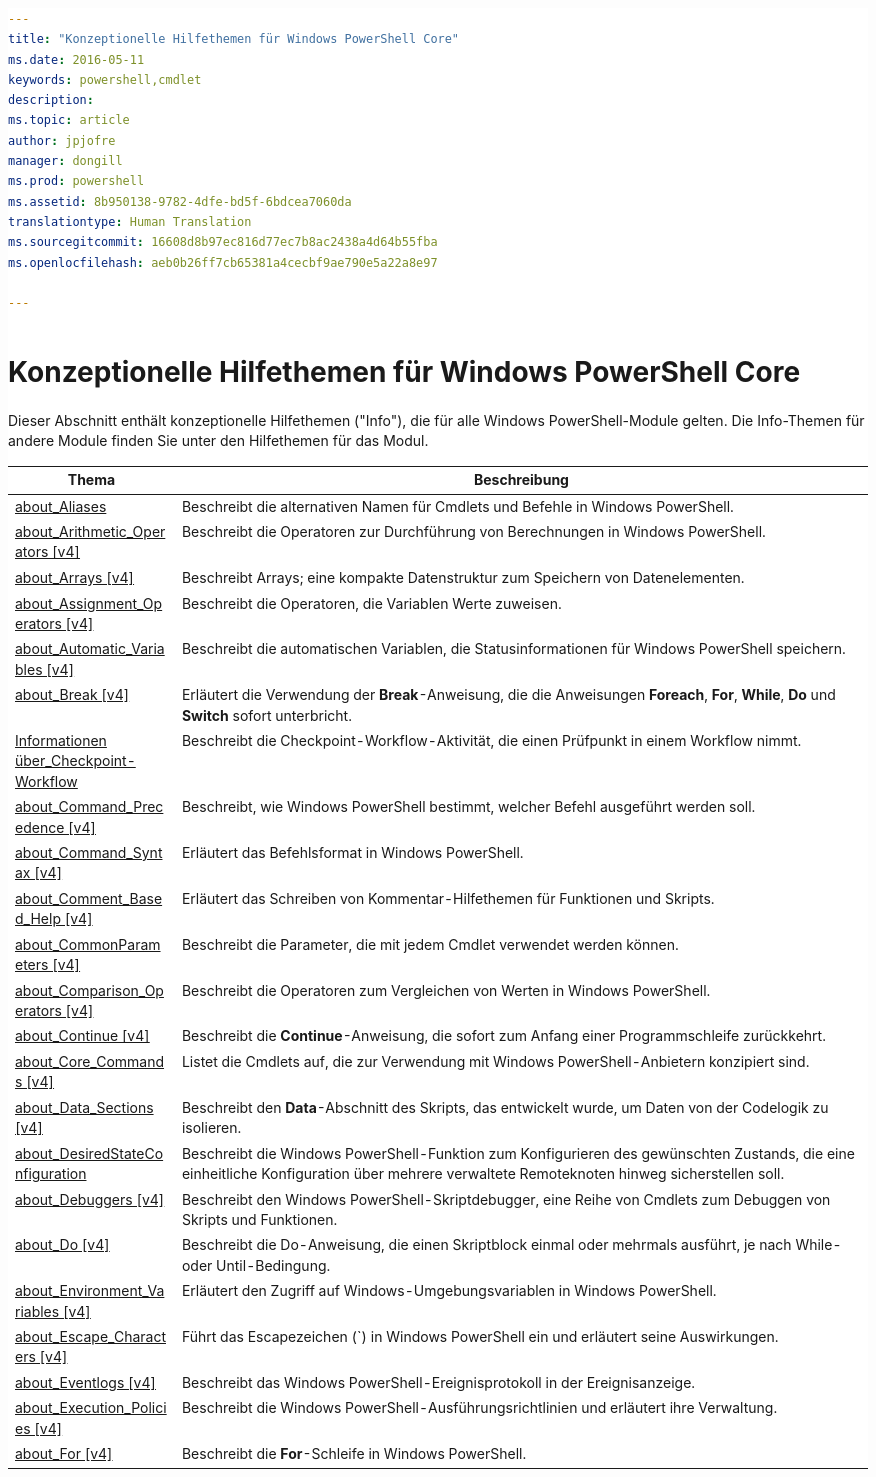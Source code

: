 ```yaml
---
title: "Konzeptionelle Hilfethemen für Windows PowerShell Core"
ms.date: 2016-05-11
keywords: powershell,cmdlet
description: 
ms.topic: article
author: jpjofre
manager: dongill
ms.prod: powershell
ms.assetid: 8b950138-9782-4dfe-bd5f-6bdcea7060da
translationtype: Human Translation
ms.sourcegitcommit: 16608d8b97ec816d77ec7b8ac2438a4d64b55fba
ms.openlocfilehash: aeb0b26ff7cb65381a4cecbf9ae790e5a22a8e97

---
```


# Konzeptionelle Hilfethemen für Windows PowerShell Core
Dieser Abschnitt enthält konzeptionelle Hilfethemen ("Info"), die für alle Windows PowerShell-Module gelten. Die Info-Themen für andere Module finden Sie unter den Hilfethemen für das Modul.

|Thema|Beschreibung|
|---------|---------------|
|[about_Aliases](https://technet.microsoft.com/en-us/library/638c1890-4425-4a3e-8432-09015672f234)|Beschreibt die alternativen Namen für Cmdlets und Befehle in Windows PowerShell.|
|[about_Arithmetic_Operators [v4]](https://technet.microsoft.com/en-us/library/e471f288-0182-4474-a2de-aa8353c3b09b)|Beschreibt die Operatoren zur Durchführung von Berechnungen in Windows PowerShell.|
|[about_Arrays [v4]](https://technet.microsoft.com/en-us/library/beca4530-77f9-4c0f-817b-ec7a48cdcf9d)|Beschreibt Arrays; eine kompakte Datenstruktur zum Speichern von Datenelementen.|
|[about_Assignment_Operators [v4]](https://technet.microsoft.com/en-us/library/ac2e399d-9cdc-422c-8b44-7746d93d1db5)|Beschreibt die Operatoren, die Variablen Werte zuweisen.|
|[about_Automatic_Variables [v4]](https://technet.microsoft.com/en-us/library/68bc622f-eb7e-4cf5-9c56-a289737efc99)|Beschreibt die automatischen Variablen, die Statusinformationen für Windows PowerShell speichern.|
|[about_Break [v4]](https://technet.microsoft.com/en-us/library/fb810374-761e-46f2-8748-eac12557cf54)|Erläutert die Verwendung der **Break**-Anweisung, die die Anweisungen **Foreach**, **For**, **While**, **Do** und **Switch** sofort unterbricht.|
|[Informationen über_Checkpoint-Workflow](https://technet.microsoft.com/en-us/library/3a309488-1e7a-4807-b83b-dedbeac3ee1c)|Beschreibt die Checkpoint-Workflow-Aktivität, die einen Prüfpunkt in einem Workflow nimmt.|
|[about_Command_Precedence [v4]](https://technet.microsoft.com/en-us/library/fb14a05e-d461-432d-a253-e9371b54bd2e)|Beschreibt, wie Windows PowerShell bestimmt, welcher Befehl ausgeführt werden soll.|
|[about_Command_Syntax [v4]](https://technet.microsoft.com/en-us/library/f39782e8-fe76-46ea-b8b5-b50bbee8da4b)|Erläutert das Befehlsformat in Windows PowerShell.|
|[about_Comment_Based_Help [v4]](https://technet.microsoft.com/en-us/library/c270e198-6da2-4825-b6eb-35d5c8a5cf3d)|Erläutert das Schreiben von Kommentar-Hilfethemen für Funktionen und Skripts.|
|[about_CommonParameters [v4]](https://technet.microsoft.com/en-us/library/c3f5e229-8bfb-498e-bb84-b84444a323c4)|Beschreibt die Parameter, die mit jedem Cmdlet verwendet werden können.|
|[about_Comparison_Operators [v4]](https://technet.microsoft.com/en-us/library/007cf70d-f090-4720-a282-77c6ecbfa711)|Beschreibt die Operatoren zum Vergleichen von Werten in Windows PowerShell.|
|[about_Continue [v4]](https://technet.microsoft.com/en-us/library/a7d1e707-f9c7-4a15-9f92-bc530a40a91a)|Beschreibt die **Continue**-Anweisung, die sofort zum Anfang einer Programmschleife zurückkehrt.|
|[about_Core_Commands [v4]](https://technet.microsoft.com/en-us/library/25929be4-0b95-4ef5-beab-4bd37f3ba59b)|Listet die Cmdlets auf, die zur Verwendung mit Windows PowerShell-Anbietern konzipiert sind.|
|[about_Data_Sections [v4]](https://technet.microsoft.com/en-us/library/d2d76c2d-ad7c-41fb-b745-7bdda8df131e)|Beschreibt den **Data**-Abschnitt des Skripts, das entwickelt wurde, um Daten von der Codelogik zu isolieren.|
|[about_DesiredStateConfiguration](https://technet.microsoft.com/en-us/library/f1b54875-bf62-4a04-bf50-470791b1dfca)|Beschreibt die Windows PowerShell-Funktion zum Konfigurieren des gewünschten Zustands, die eine einheitliche Konfiguration über mehrere verwaltete Remoteknoten hinweg sicherstellen soll.|
|[about_Debuggers [v4]](https://technet.microsoft.com/en-us/library/2b2ce8b3-f881-4528-bd30-f453dea06755)|Beschreibt den Windows PowerShell-Skriptdebugger, eine Reihe von Cmdlets zum Debuggen von Skripts und Funktionen.|
|[about_Do [v4]](https://technet.microsoft.com/en-us/library/d1f65c4e-6231-44e2-b21c-78a91845ad6c)|Beschreibt die Do-Anweisung, die einen Skriptblock einmal oder mehrmals ausführt, je nach While- oder Until-Bedingung.|
|[about_Environment_Variables [v4]](https://technet.microsoft.com/en-us/library/998c8863-3794-42a8-8971-a5cadef72772)|Erläutert den Zugriff auf Windows-Umgebungsvariablen in Windows PowerShell.|
|[about_Escape_Characters [v4]](https://technet.microsoft.com/en-us/library/576ca013-c4ca-4ade-bf46-b0d1ce2c778f)|Führt das Escapezeichen (\`) in Windows PowerShell ein und erläutert seine Auswirkungen.|
|[about_Eventlogs [v4]](https://technet.microsoft.com/en-us/library/8b5279cd-daf1-4ed1-8575-2df4baf7042d)|Beschreibt das Windows PowerShell-Ereignisprotokoll in der Ereignisanzeige.|
|[about_Execution_Policies [v4]](https://technet.microsoft.com/en-us/library/347708dc-1515-4d74-978b-8334603472e6)|Beschreibt die Windows PowerShell-Ausführungsrichtlinien und erläutert ihre Verwaltung.|
|[about_For [v4]](https://technet.microsoft.com/en-us/library/a2eb48d6-7d47-4087-a8d6-deb1d029a957)|Beschreibt die **For**-Schleife in Windows PowerShell.|